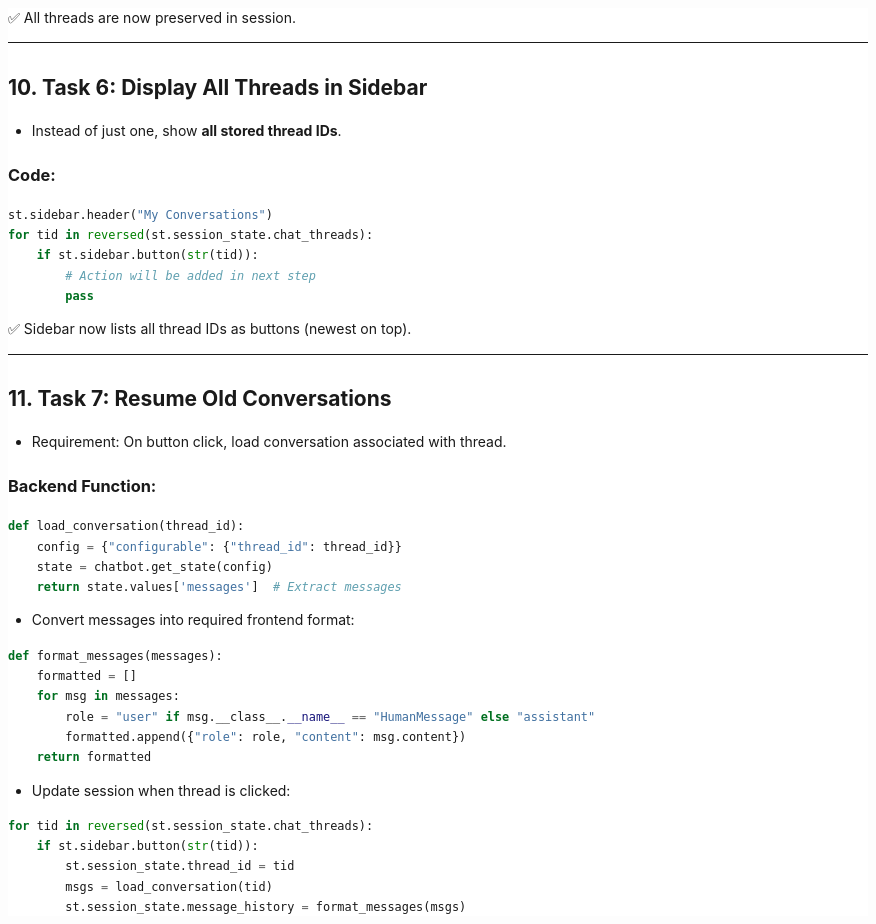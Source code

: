 ✅ All threads are now preserved in session.

---

## 10. Task 6: Display All Threads in Sidebar

* Instead of just one, show **all stored thread IDs**.

### Code:

```python
st.sidebar.header("My Conversations")
for tid in reversed(st.session_state.chat_threads):
    if st.sidebar.button(str(tid)):
        # Action will be added in next step
        pass
```

✅ Sidebar now lists all thread IDs as buttons (newest on top).

---

## 11. Task 7: Resume Old Conversations

* Requirement: On button click, load conversation associated with thread.

### Backend Function:

```python
def load_conversation(thread_id):
    config = {"configurable": {"thread_id": thread_id}}
    state = chatbot.get_state(config)
    return state.values['messages']  # Extract messages
```

* Convert messages into required frontend format:

```python
def format_messages(messages):
    formatted = []
    for msg in messages:
        role = "user" if msg.__class__.__name__ == "HumanMessage" else "assistant"
        formatted.append({"role": role, "content": msg.content})
    return formatted
```

* Update session when thread is clicked:

```python
for tid in reversed(st.session_state.chat_threads):
    if st.sidebar.button(str(tid)):
        st.session_state.thread_id = tid
        msgs = load_conversation(tid)
        st.session_state.message_history = format_messages(msgs)
```
